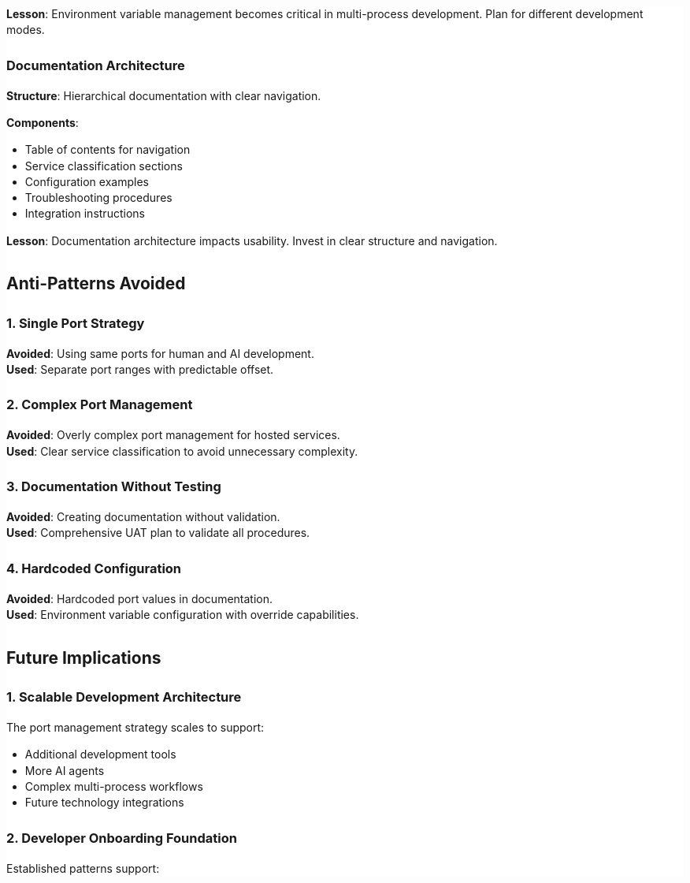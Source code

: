 **Lesson**: Environment variable management becomes critical in multi-process development. Plan for different development modes.

### Documentation Architecture

**Structure**: Hierarchical documentation with clear navigation.

**Components**:

- Table of contents for navigation
- Service classification sections
- Configuration examples
- Troubleshooting procedures
- Integration instructions

**Lesson**: Documentation architecture impacts usability. Invest in clear structure and navigation.

## Anti-Patterns Avoided

### 1. Single Port Strategy

**Avoided**: Using same ports for human and AI development.  
**Used**: Separate port ranges with predictable offset.

### 2. Complex Port Management

**Avoided**: Overly complex port management for hosted services.  
**Used**: Clear service classification to avoid unnecessary complexity.

### 3. Documentation Without Testing

**Avoided**: Creating documentation without validation.  
**Used**: Comprehensive UAT plan to validate all procedures.

### 4. Hardcoded Configuration

**Avoided**: Hardcoded port values in documentation.  
**Used**: Environment variable configuration with override capabilities.

## Future Implications

### 1. Scalable Development Architecture

The port management strategy scales to support:

- Additional development tools
- More AI agents
- Complex multi-process workflows
- Future technology integrations

### 2. Developer Onboarding Foundation

Established patterns support:
